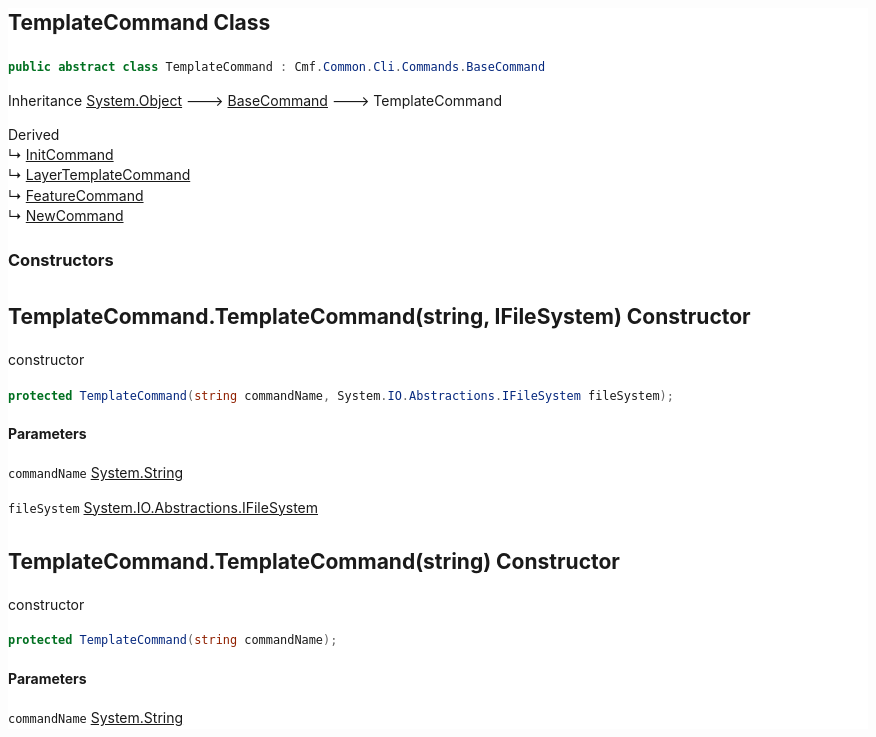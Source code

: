 <a name='Cmf_Common_Cli_Commands_TemplateCommand'></a>
## TemplateCommand Class
```csharp
public abstract class TemplateCommand : Cmf.Common.Cli.Commands.BaseCommand
```

Inheritance [System.Object](https://docs.microsoft.com/en-us/dotnet/api/System.Object 'System.Object') &#129106; [BaseCommand](Cmf_Common_Cli_Commands.md#Cmf_Common_Cli_Commands_BaseCommand 'Cmf.Common.Cli.Commands.BaseCommand') &#129106; TemplateCommand  

Derived  
&#8627; [InitCommand](Cmf_Common_Cli_Commands.md#Cmf_Common_Cli_Commands_InitCommand 'Cmf.Common.Cli.Commands.InitCommand')  
&#8627; [LayerTemplateCommand](Cmf_Common_Cli_Commands.md#Cmf_Common_Cli_Commands_LayerTemplateCommand 'Cmf.Common.Cli.Commands.LayerTemplateCommand')  
&#8627; [FeatureCommand](Cmf_Common_Cli_Commands_New.md#Cmf_Common_Cli_Commands_New_FeatureCommand 'Cmf.Common.Cli.Commands.New.FeatureCommand')  
&#8627; [NewCommand](Cmf_Common_Cli_Commands.md#Cmf_Common_Cli_Commands_NewCommand 'Cmf.Common.Cli.Commands.NewCommand')  
### Constructors
<a name='Cmf_Common_Cli_Commands_TemplateCommand_TemplateCommand(string_System_IO_Abstractions_IFileSystem)'></a>
## TemplateCommand.TemplateCommand(string, IFileSystem) Constructor
constructor  
```csharp
protected TemplateCommand(string commandName, System.IO.Abstractions.IFileSystem fileSystem);
```
#### Parameters
<a name='Cmf_Common_Cli_Commands_TemplateCommand_TemplateCommand(string_System_IO_Abstractions_IFileSystem)_commandName'></a>
`commandName` [System.String](https://docs.microsoft.com/en-us/dotnet/api/System.String 'System.String')  
  
<a name='Cmf_Common_Cli_Commands_TemplateCommand_TemplateCommand(string_System_IO_Abstractions_IFileSystem)_fileSystem'></a>
`fileSystem` [System.IO.Abstractions.IFileSystem](https://docs.microsoft.com/en-us/dotnet/api/System.IO.Abstractions.IFileSystem 'System.IO.Abstractions.IFileSystem')  
  
  
<a name='Cmf_Common_Cli_Commands_TemplateCommand_TemplateCommand(string)'></a>
## TemplateCommand.TemplateCommand(string) Constructor
constructor  
```csharp
protected TemplateCommand(string commandName);
```
#### Parameters
<a name='Cmf_Common_Cli_Commands_TemplateCommand_TemplateCommand(string)_commandName'></a>
`commandName` [System.String](https://docs.microsoft.com/en-us/dotnet/api/System.String 'System.String')  
  